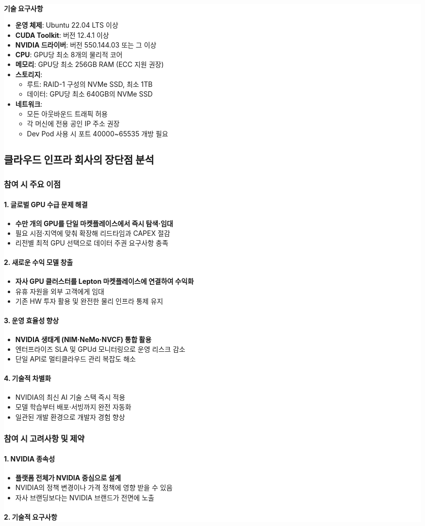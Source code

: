 **기술 요구사항**

- **운영 체제**: Ubuntu 22.04 LTS 이상
- **CUDA Toolkit**: 버전 12.4.1 이상
- **NVIDIA 드라이버**: 버전 550.144.03 또는 그 이상
- **CPU**: GPU당 최소 8개의 물리적 코어
- **메모리**: GPU당 최소 256GB RAM (ECC 지원 권장)
- **스토리지**:
  - 루트: RAID-1 구성의 NVMe SSD, 최소 1TB
  - 데이터: GPU당 최소 640GB의 NVMe SSD
- **네트워크**:
  - 모든 아웃바운드 트래픽 허용
  - 각 머신에 전용 공인 IP 주소 권장
  - Dev Pod 사용 시 포트 40000~65535 개방 필요

## 클라우드 인프라 회사의 장단점 분석

### 참여 시 주요 이점

#### 1. 글로벌 GPU 수급 문제 해결

- **수만 개의 GPU를 단일 마켓플레이스에서 즉시 탐색·임대**
- 필요 시점·지역에 맞춰 확장해 리드타임과 CAPEX 절감
- 리전별 최적 GPU 선택으로 데이터 주권 요구사항 충족

#### 2. 새로운 수익 모델 창출

- **자사 GPU 클러스터를 Lepton 마켓플레이스에 연결하여 수익화**
- 유휴 자원을 외부 고객에게 임대
- 기존 HW 투자 활용 및 완전한 물리 인프라 통제 유지

#### 3. 운영 효율성 향상

- **NVIDIA 생태계 (NIM·NeMo·NVCF) 통합 활용**
- 엔터프라이즈 SLA 및 GPUd 모니터링으로 운영 리스크 감소
- 단일 API로 멀티클라우드 관리 복잡도 해소

#### 4. 기술적 차별화

- NVIDIA의 최신 AI 기술 스택 즉시 적용
- 모델 학습부터 배포·서빙까지 완전 자동화
- 일관된 개발 환경으로 개발자 경험 향상

### 참여 시 고려사항 및 제약

#### 1. NVIDIA 종속성

- **플랫폼 전체가 NVIDIA 중심으로 설계**
- NVIDIA의 정책 변경이나 가격 정책에 영향 받을 수 있음
- 자사 브랜딩보다는 NVIDIA 브랜드가 전면에 노출

#### 2. 기술적 요구사항
